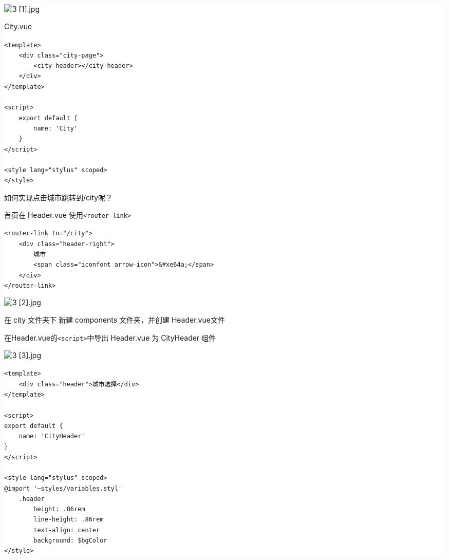 ![3 [1].jpg](https://cdn.nlark.com/yuque/0/2022/jpeg/1614731/1656746451609-7394ab42-1695-4dec-8131-81df89af973c.jpeg)

City.vue

```vue
<template>
    <div class="city-page">
        <city-header></city-header>
    </div>   
</template>

<script>
    export default {
        name: 'City'
    }
</script>

<style lang="stylus" scoped>
</style>
```

如何实现点击城市跳转到/city呢？

首页在 Header.vue 使用`<router-link>`

```vue
<router-link to="/city">
    <div class="header-right">
        城市
        <span class="iconfont arrow-icon">&#xe64a;</span>
    </div>
</router-link>
```

![3 [2].jpg](https://cdn.nlark.com/yuque/0/2022/jpeg/1614731/1656746451618-f37cc260-9f27-4f04-9ce7-35baf06b810f.jpeg)

在 city 文件夹下 新建 components 文件夹，并创建 Header.vue文件

在Header.vue的`<script>`中导出 Header.vue 为 CityHeader 组件

![3 [3].jpg](https://cdn.nlark.com/yuque/0/2022/jpeg/1614731/1656746451615-8d0f31fb-c90a-4a9a-a529-95253cdf422a.jpeg)

```vue
<template>
    <div class="header">城市选择</div>
</template>

<script>
export default {
    name: 'CityHeader'
}
</script>

<style lang="stylus" scoped>
@import '~styles/variables.styl'
    .header
        height: .86rem
        line-height: .86rem
        text-align: center
        background: $bgColor  
</style>
```
